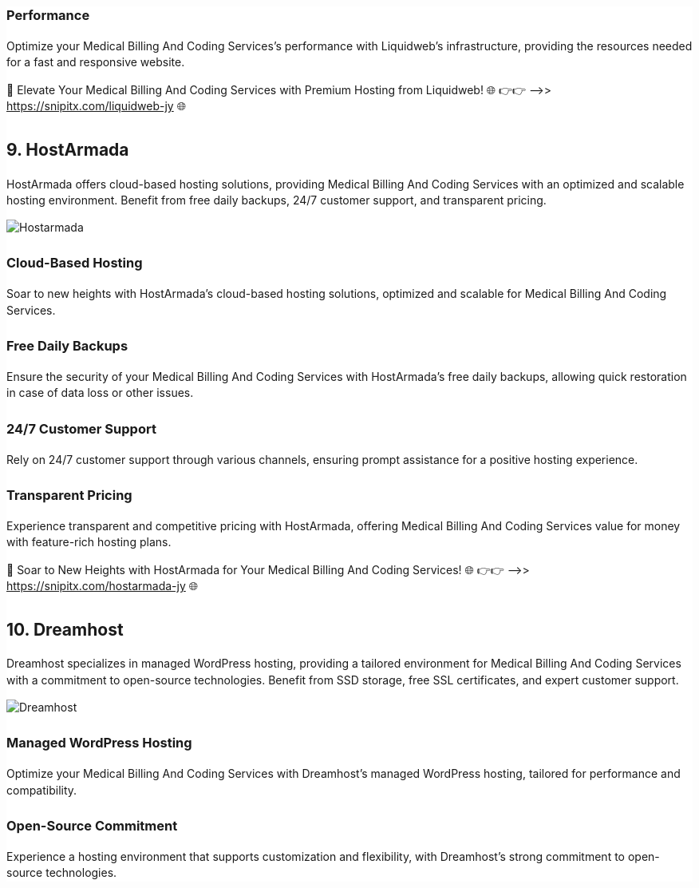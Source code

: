 ### Performance
Optimize your Medical Billing And Coding Services’s performance with Liquidweb’s infrastructure, providing the resources needed for a fast and responsive website.

🚀 Elevate Your Medical Billing And Coding Services with Premium Hosting from Liquidweb! 🌐
👉👉 -->> https://snipitx.com/liquidweb-jy 🌐

## 9. HostArmada

HostArmada offers cloud-based hosting solutions, providing Medical Billing And Coding Services with an optimized and scalable hosting environment. Benefit from free daily backups, 24/7 customer support, and transparent pricing.

![Hostarmada](https://i.imgur.com/KFbdf3o.jpeg "Hostarmada Hosting")

### Cloud-Based Hosting
Soar to new heights with HostArmada’s cloud-based hosting solutions, optimized and scalable for Medical Billing And Coding Services.

### Free Daily Backups
Ensure the security of your Medical Billing And Coding Services with HostArmada’s free daily backups, allowing quick restoration in case of data loss or other issues.

### 24/7 Customer Support
Rely on 24/7 customer support through various channels, ensuring prompt assistance for a positive hosting experience.

### Transparent Pricing
Experience transparent and competitive pricing with HostArmada, offering Medical Billing And Coding Services value for money with feature-rich hosting plans.

🚀 Soar to New Heights with HostArmada for Your Medical Billing And Coding Services! 🌐
👉👉 -->> https://snipitx.com/hostarmada-jy 🌐

## 10. Dreamhost

Dreamhost specializes in managed WordPress hosting, providing a tailored environment for Medical Billing And Coding Services with a commitment to open-source technologies. Benefit from SSD storage, free SSL certificates, and expert customer support.

![Dreamhost](https://i.imgur.com/rXIg8ip.jpeg "Dreamhost Hosting")

### Managed WordPress Hosting
Optimize your Medical Billing And Coding Services with Dreamhost’s managed WordPress hosting, tailored for performance and compatibility.

### Open-Source Commitment
Experience a hosting environment that supports customization and flexibility, with Dreamhost’s strong commitment to open-source technologies.

